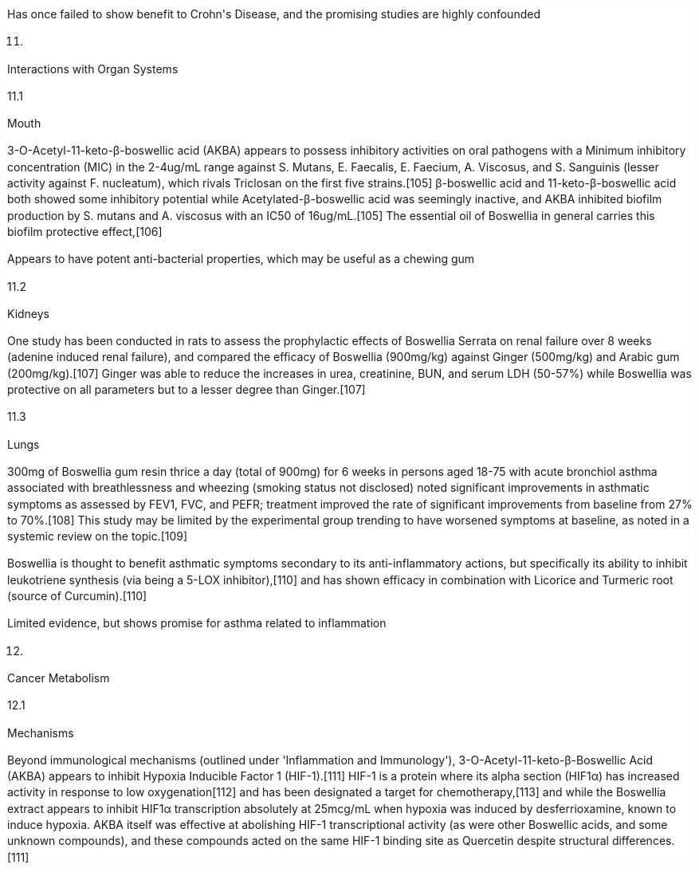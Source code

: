 
Has once failed to show benefit to Crohn's Disease, and the promising studies are highly confounded


11.

Interactions with Organ Systems

11.1

Mouth

3\-O\-Acetyl\-11\-keto\-β\-boswellic acid (AKBA) appears to possess inhibitory activities on oral pathogens with a Minimum inhibitory concentration (MIC) in the 2\-4ug/mL range against S. Mutans, E. Faecalis, E. Faecium, A. Viscosus, and S. Sanguinis (lesser activity against F. nucleatum), which rivals Triclosan on the first five strains.\[105] β\-boswellic acid and 11\-keto\-β\-boswellic acid both showed some inhibitory potential while Acetylated\-β\-boswellic acid was seemingly inactive, and AKBA inhibited biofilm production by S. mutans and A. viscosus with an IC50 of 16ug/mL.\[105] The essential oil of Boswellia in general carries this biofilm protective effect,\[106]


Appears to have potent anti\-bacterial properties, which may be useful as a chewing gum


11.2

Kidneys

One study has been conducted in rats to assess the prophylactic effects of Boswellia Serrata on renal failure over 8 weeks (adenine induced renal failure), and compared the efficacy of Boswellia (900mg/kg) against Ginger (500mg/kg) and Arabic gum (200mg/kg).\[107] Ginger was able to reduce the increases in urea, creatinine, BUN, and serum LDH (50\-57%) while Boswellia was protective on all parameters but to a lesser degree than Ginger.\[107]

11.3

Lungs

300mg of Boswellia gum resin thrice a day (total of 900mg) for 6 weeks in persons aged 18\-75 with acute bronchiol asthma associated with breathlessness and wheezing (smoking status not disclosed) noted significant improvements in asthmatic symptoms as assessed by FEV1, FVC, and PEFR; treatment improved the rate of significant improvements from baseline from 27% to 70%.\[108] This study may be limited by the experimental group trending to have worsened symptoms at baseline, as noted in a systemic review on the topic.\[109]

Boswellia is thought to benefit asthmatic symptoms secondary to its anti\-inflammatory actions, but specifically its ability to inhibit leukotriene synthesis (via being a 5\-LOX inhibitor),\[110] and has shown efficacy in combination with Licorice and Turmeric root (source of Curcumin).\[110]


Limited evidence, but shows promise for asthma related to inflammation


12.

Cancer Metabolism

12.1

Mechanisms

Beyond immunological mechanisms (outlined under 'Inflammation and Immunology'), 3\-O\-Acetyl\-11\-keto\-β\-Boswellic Acid (AKBA) appears to inhibit Hypoxia Inducible Factor 1 (HIF\-1\).\[111] HIF\-1 is a protein where its alpha section (HIF1α) has increased activity in response to low oxygenation\[112] and has been designated a target for chemotherapy,\[113] and while the Boswellia extract appears to inhibit HIF1α transcription absolutely at 25mcg/mL when hypoxia was induced by desferrioxamine, known to induce hypoxia. AKBA itself was effective at abolishing HIF\-1 transcriptional activity (as were other Boswellic acids, and some unknown compounds), and these compounds acted on the same HIF\-1 binding site as Quercetin despite structural differences.\[111]
